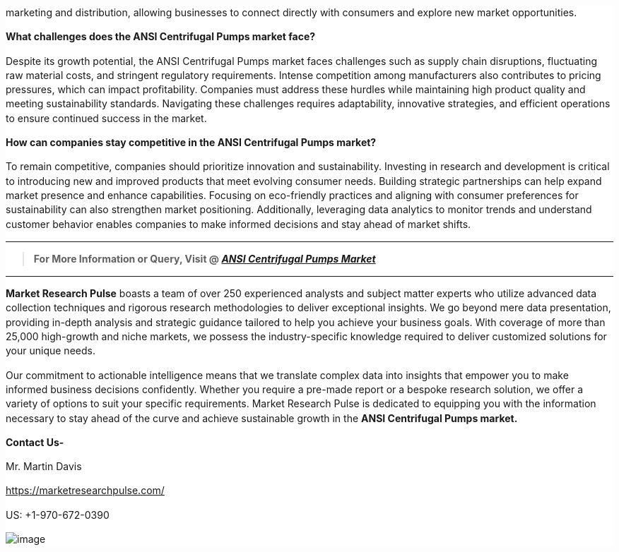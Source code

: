 marketing and distribution, allowing businesses to connect directly with consumers and explore new market opportunities.</p><p><strong>What challenges does the ANSI Centrifugal Pumps market face?</strong></p><p>Despite its growth potential, the ANSI Centrifugal Pumps market faces challenges such as supply chain disruptions, fluctuating raw material costs, and stringent regulatory requirements. Intense competition among manufacturers also contributes to pricing pressures, which can impact profitability. Companies must address these hurdles while maintaining high product quality and meeting sustainability standards. Navigating these challenges requires adaptability, innovative strategies, and efficient operations to ensure continued success in the market.</p><p><strong>How can companies stay competitive in the ANSI Centrifugal Pumps market?</strong></p><p>To remain competitive, companies should prioritize innovation and sustainability. Investing in research and development is critical to introducing new and improved products that meet evolving consumer needs. Building strategic partnerships can help expand market presence and enhance capabilities. Focusing on eco-friendly practices and aligning with consumer preferences for sustainability can also strengthen market positioning. Additionally, leveraging data analytics to monitor trends and understand customer behavior enables companies to make informed decisions and stay ahead of market shifts.</p><hr /><blockquote><p><strong>For More Information or Query, Visit @&nbsp;<em><a href="https://marketresearchpulse.com/report/79789/ansi-centrifugal-pumps-market?utm_source=Linkedin&utm_medium=0119">ANSI Centrifugal Pumps Market</a></em></strong></p></blockquote><hr /><p><strong>Market Research Pulse</strong> boasts a team of over 250 experienced analysts and subject matter experts who utilize advanced data collection techniques and rigorous research methodologies to deliver exceptional insights. We go beyond mere data presentation, providing in-depth analysis and strategic guidance tailored to help you achieve your business goals. With coverage of more than 25,000 high-growth and niche markets, we possess the industry-specific knowledge required to deliver customized solutions for your unique needs.</p><p>Our commitment to actionable intelligence means that we translate complex data into insights that empower you to make informed business decisions confidently. Whether you require a pre-made report or a bespoke research solution, we offer a variety of options to suit your specific requirements. Market Research Pulse is dedicated to equipping you with the information necessary to stay ahead of the curve and achieve sustainable growth in the <strong>ANSI Centrifugal Pumps market.</strong></p><p><strong>Contact Us-</strong></p><p>Mr. Martin Davis</p><p>https://marketresearchpulse.com/</p><p>US: +1-970-672-0390</p>
![image](https://github.com/user-attachments/assets/e6c4c763-1311-4539-a873-f7bb61caa57a)
